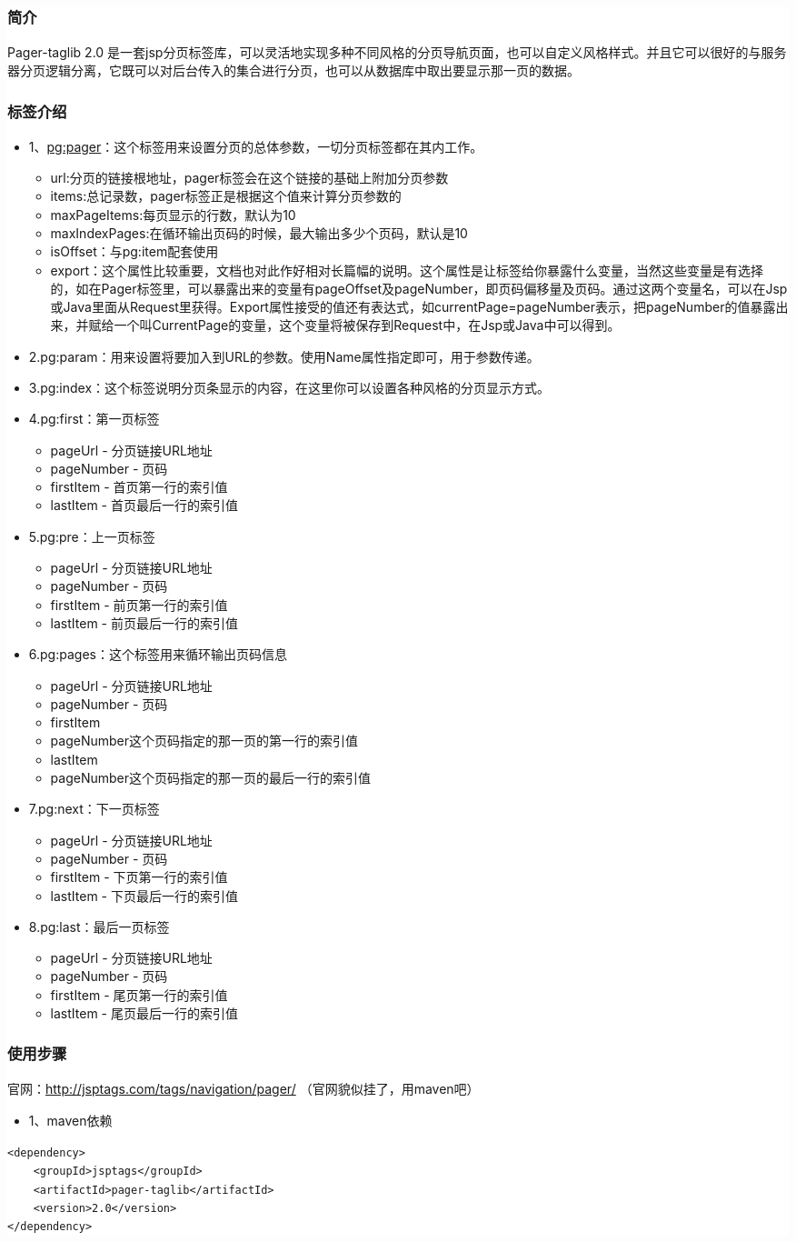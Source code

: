 
### 简介
Pager-taglib 2.0 是一套jsp分页标签库，可以灵活地实现多种不同风格的分页导航页面，也可以自定义风格样式。并且它可以很好的与服务器分页逻辑分离，它既可以对后台传入的集合进行分页，也可以从数据库中取出要显示那一页的数据。

### 标签介绍
- 1、<pg:pager>：这个标签用来设置分页的总体参数，一切分页标签都在其内工作。
    - url:分页的链接根地址，pager标签会在这个链接的基础上附加分页参数
    - items:总记录数，pager标签正是根据这个值来计算分页参数的
    - maxPageItems:每页显示的行数，默认为10
    - maxIndexPages:在循环输出页码的时候，最大输出多少个页码，默认是10
    - isOffset：与pg:item配套使用 
    - export：这个属性比较重要，文档也对此作好相对长篇幅的说明。这个属性是让标签给你暴露什么变量，当然这些变量是有选择的，如在Pager标签里，可以暴露出来的变量有pageOffset及pageNumber，即页码偏移量及页码。通过这两个变量名，可以在Jsp或Java里面从Request里获得。Export属性接受的值还有表达式，如currentPage=pageNumber表示，把pageNumber的值暴露出来，并赋给一个叫CurrentPage的变量，这个变量将被保存到Request中，在Jsp或Java中可以得到。
    
- 2.pg:param：用来设置将要加入到URL的参数。使用Name属性指定即可，用于参数传递。

- 3.pg:index：这个标签说明分页条显示的内容，在这里你可以设置各种风格的分页显示方式。

- 4.pg:first：第一页标签
    - pageUrl - 分页链接URL地址
    - pageNumber - 页码
    - firstItem - 首页第一行的索引值
    - lastItem - 首页最后一行的索引值
    
- 5.pg:pre：上一页标签
    - pageUrl - 分页链接URL地址
    - pageNumber - 页码
    - firstItem - 前页第一行的索引值
    - lastItem - 前页最后一行的索引值

- 6.pg:pages：这个标签用来循环输出页码信息
    - pageUrl - 分页链接URL地址
    - pageNumber - 页码
    - firstItem
    - pageNumber这个页码指定的那一页的第一行的索引值
    - lastItem
    - pageNumber这个页码指定的那一页的最后一行的索引值

- 7.pg:next：下一页标签
    - pageUrl - 分页链接URL地址
    - pageNumber - 页码
    - firstItem - 下页第一行的索引值
    - lastItem - 下页最后一行的索引值

- 8.pg:last：最后一页标签
    - pageUrl - 分页链接URL地址
    - pageNumber - 页码
    - firstItem - 尾页第一行的索引值
    - lastItem - 尾页最后一行的索引值
    

### 使用步骤
官网：http://jsptags.com/tags/navigation/pager/  （官网貌似挂了，用maven吧）
- 1、maven依赖
```
<dependency>
    <groupId>jsptags</groupId>
    <artifactId>pager-taglib</artifactId>
    <version>2.0</version>
</dependency>
```
